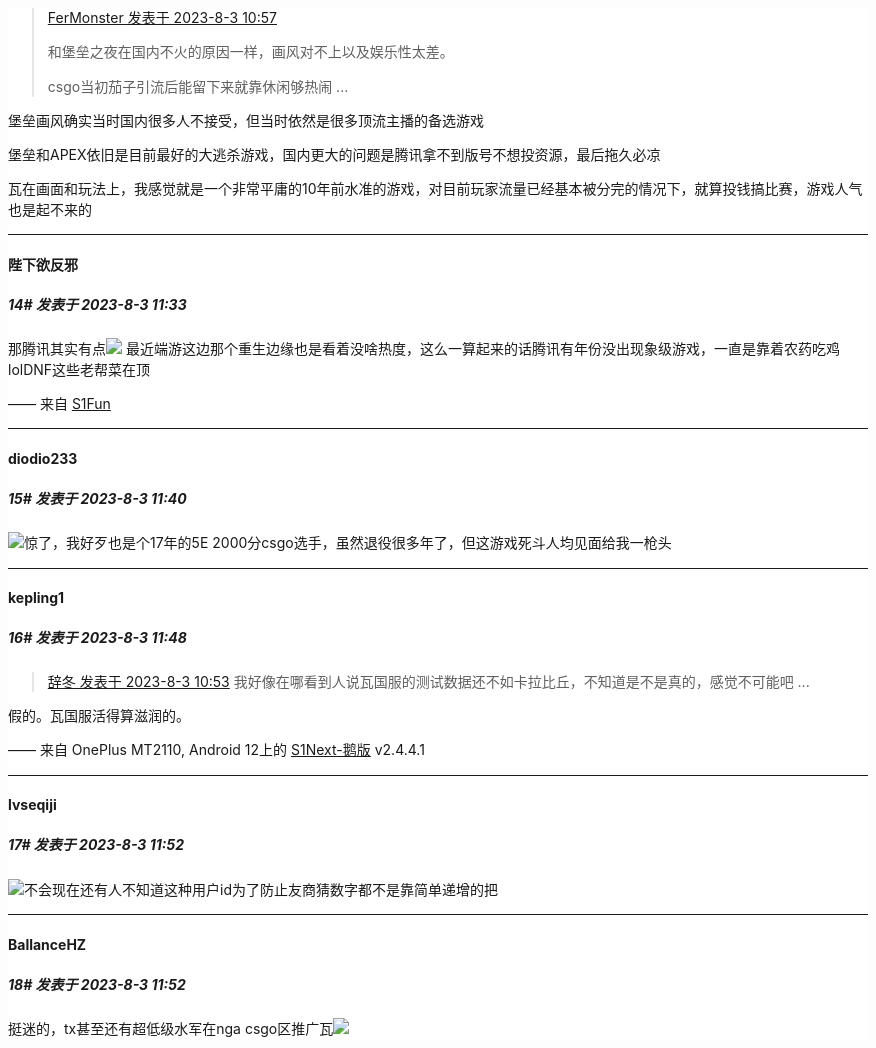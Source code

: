 <blockquote><a href="httphttps://bbs.saraba1st.com/2b/forum.php?mod=redirect&amp;goto=findpost&amp;pid=61890230&amp;ptid=2146916" target="_blank">FerMonster 发表于 2023-8-3 10:57</a>

和堡垒之夜在国内不火的原因一样，画风对不上以及娱乐性太差。

csgo当初茄子引流后能留下来就靠休闲够热闹 ...</blockquote>
堡垒画风确实当时国内很多人不接受，但当时依然是很多顶流主播的备选游戏

堡垒和APEX依旧是目前最好的大逃杀游戏，国内更大的问题是腾讯拿不到版号不想投资源，最后拖久必凉

瓦在画面和玩法上，我感觉就是一个非常平庸的10年前水准的游戏，对目前玩家流量已经基本被分完的情况下，就算投钱搞比赛，游戏人气也是起不来的

*****

####  陛下欲反邪  
##### 14#       发表于 2023-8-3 11:33

那腾讯其实有点<img src="https://static.saraba1st.com/image/smiley/face2017/067.png" referrerpolicy="no-referrer">
最近端游这边那个重生边缘也是看着没啥热度，这么一算起来的话腾讯有年份没出现象级游戏，一直是靠着农药吃鸡lolDNF这些老帮菜在顶

—— 来自 [S1Fun](https://s1fun.koalcat.com)

*****

####  diodio233  
##### 15#       发表于 2023-8-3 11:40

<img src="https://static.saraba1st.com/image/smiley/face2017/067.png" referrerpolicy="no-referrer">惊了，我好歹也是个17年的5E 2000分csgo选手，虽然退役很多年了，但这游戏死斗人均见面给我一枪头

*****

####  kepling1  
##### 16#       发表于 2023-8-3 11:48

<blockquote><a href="httphttps://bbs.saraba1st.com/2b/forum.php?mod=redirect&amp;goto=findpost&amp;pid=61890163&amp;ptid=2146916" target="_blank">辞冬 发表于 2023-8-3 10:53</a>
我好像在哪看到人说瓦国服的测试数据还不如卡拉比丘，不知道是不是真的，感觉不可能吧 ...</blockquote>
假的。瓦国服活得算滋润的。

—— 来自 OnePlus MT2110, Android 12上的 [S1Next-鹅版](https://github.com/ykrank/S1-Next/releases) v2.4.4.1

*****

####  lvseqiji  
##### 17#       发表于 2023-8-3 11:52

<img src="https://static.saraba1st.com/image/smiley/face2017/048.png" referrerpolicy="no-referrer">不会现在还有人不知道这种用户id为了防止友商猜数字都不是靠简单递增的把

*****

####  BallanceHZ  
##### 18#       发表于 2023-8-3 11:52

挺迷的，tx甚至还有超低级水军在nga csgo区推广瓦<img src="https://static.saraba1st.com/image/smiley/face2017/067.png" referrerpolicy="no-referrer">
